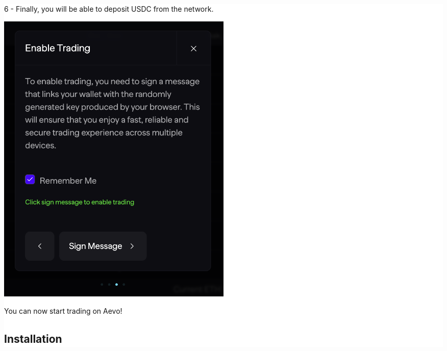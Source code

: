 6 - Finally, you will be able to deposit USDC from the network.

<img src='./images/dd5f0b5-enable_trading.png' width=50% height=50%>

You can now start trading on Aevo!

## Installation
